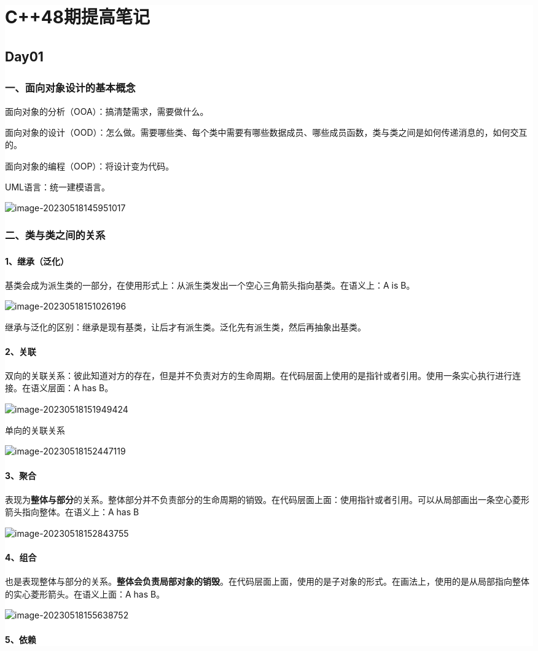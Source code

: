 # C++48期提高笔记

## Day01

### 一、面向对象设计的基本概念

面向对象的分析（OOA）：搞清楚需求，需要做什么。

面向对象的设计（OOD）：怎么做。需要哪些类、每个类中需要有哪些数据成员、哪些成员函数，类与类之间是如何传递消息的，如何交互的。

面向对象的编程（OOP）：将设计变为代码。



UML语言：统一建模语言。

![image-20230518145951017](C++48期提高笔记.assets/image-20230518145951017.png)



### 二、类与类之间的关系

#### 1、继承（泛化）

基类会成为派生类的一部分，在使用形式上：从派生类发出一个空心三角箭头指向基类。在语义上：A  is  B。

![image-20230518151026196](C++48期提高笔记.assets/image-20230518151026196.png)

继承与泛化的区别：继承是现有基类，让后才有派生类。泛化先有派生类，然后再抽象出基类。

#### 2、关联

双向的关联关系：彼此知道对方的存在，但是并不负责对方的生命周期。在代码层面上使用的是指针或者引用。使用一条实心执行进行连接。在语义层面：A  has  B。

![image-20230518151949424](C++48期提高笔记.assets/image-20230518151949424.png)

单向的关联关系

![image-20230518152447119](C++48期提高笔记.assets/image-20230518152447119.png)

#### 3、聚合

表现为**整体与部分**的关系。整体部分并不负责部分的生命周期的销毁。在代码层面上面：使用指针或者引用。可以从局部画出一条空心菱形箭头指向整体。在语义上：A has B

![image-20230518152843755](C++48期提高笔记.assets/image-20230518152843755.png)



#### 4、组合

也是表现整体与部分的关系。**整体会负责局部对象的销毁**。在代码层面上面，使用的是子对象的形式。在画法上，使用的是从局部指向整体的实心菱形箭头。在语义上面：A  has  B。

![image-20230518155638752](C++48期提高笔记.assets/image-20230518155638752.png)

#### 5、依赖
